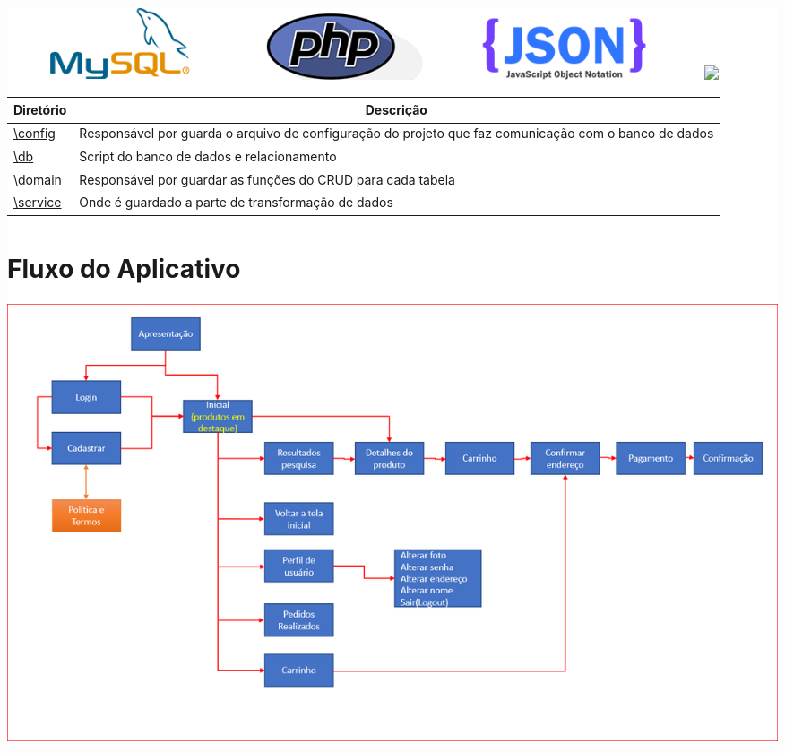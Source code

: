 <p float="left">
  <img src="./img/mysql-php-json.png" width="90%" />
  <img src="./img/reactnative.gif" width=8%" /> 
</p>

| Diretório                                                                      | Descrição                                                                                            |
| ------------------------------------------------------------------------------ | ---------------------------------------------------------------------------------------------------- |
| [\config](https://github.com/FelipeGalvao1/app-loja-php/tree/master/config)    | Responsável por guarda o arquivo de configuração do projeto que faz comunicação com o banco de dados |
| [\db](https://github.com/FelipeGalvao1/app-loja-php/tree/master/db)            | Script do banco de dados e relacionamento                                                            |
| [\domain](https://github.com/FelipeGalvao1/app-loja-php/tree/master/domain)    | Responsável por guardar as funções do CRUD para cada tabela                                          |
| [\service](https://github.com/FelipeGalvao1/app-loja-php/tree/master/service/) | Onde é guardado a parte de transformação de dados                                                    |

# Fluxo do Aplicativo

![Gilson Caetano](./img/FluxoApp.png)
